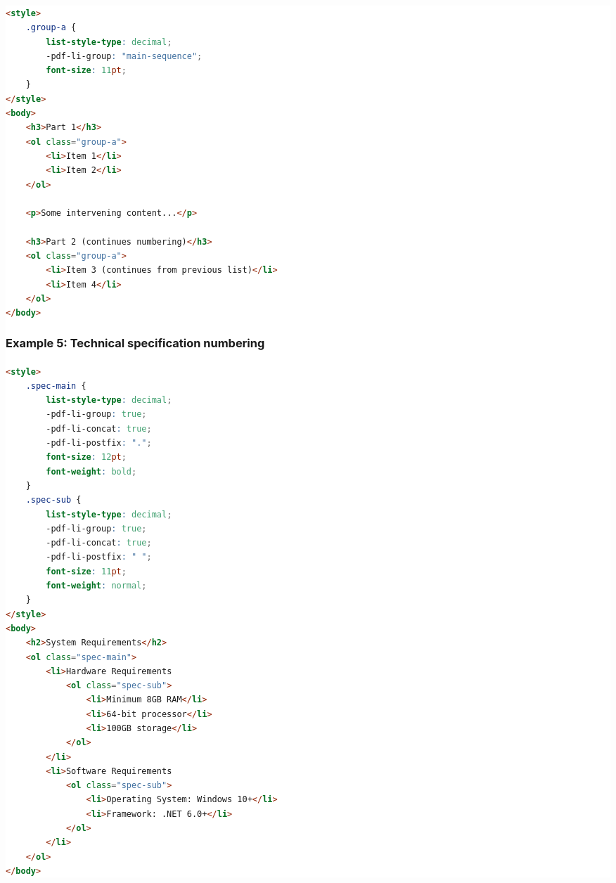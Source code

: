 ```html
<style>
    .group-a {
        list-style-type: decimal;
        -pdf-li-group: "main-sequence";
        font-size: 11pt;
    }
</style>
<body>
    <h3>Part 1</h3>
    <ol class="group-a">
        <li>Item 1</li>
        <li>Item 2</li>
    </ol>

    <p>Some intervening content...</p>

    <h3>Part 2 (continues numbering)</h3>
    <ol class="group-a">
        <li>Item 3 (continues from previous list)</li>
        <li>Item 4</li>
    </ol>
</body>
```

### Example 5: Technical specification numbering

```html
<style>
    .spec-main {
        list-style-type: decimal;
        -pdf-li-group: true;
        -pdf-li-concat: true;
        -pdf-li-postfix: ".";
        font-size: 12pt;
        font-weight: bold;
    }
    .spec-sub {
        list-style-type: decimal;
        -pdf-li-group: true;
        -pdf-li-concat: true;
        -pdf-li-postfix: " ";
        font-size: 11pt;
        font-weight: normal;
    }
</style>
<body>
    <h2>System Requirements</h2>
    <ol class="spec-main">
        <li>Hardware Requirements
            <ol class="spec-sub">
                <li>Minimum 8GB RAM</li>
                <li>64-bit processor</li>
                <li>100GB storage</li>
            </ol>
        </li>
        <li>Software Requirements
            <ol class="spec-sub">
                <li>Operating System: Windows 10+</li>
                <li>Framework: .NET 6.0+</li>
            </ol>
        </li>
    </ol>
</body>
```